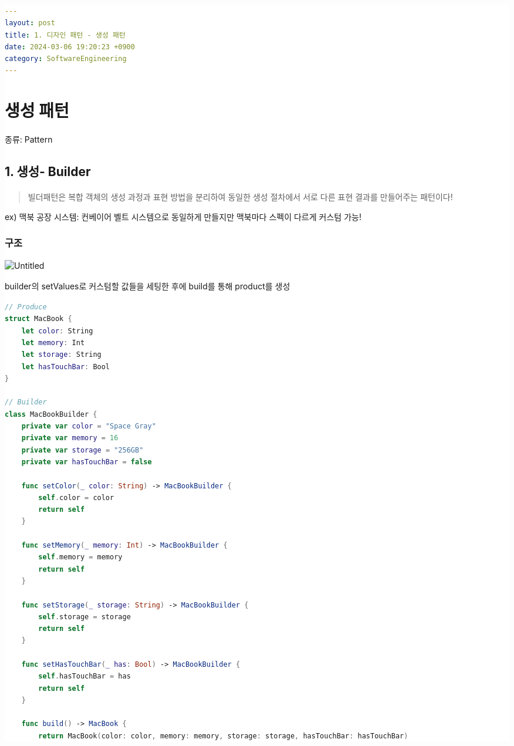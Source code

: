 ```yaml
---
layout: post
title: 1. 디자인 패턴 - 생성 패턴
date: 2024-03-06 19:20:23 +0900
category: SoftwareEngineering
---
```

# 생성 패턴

종류: Pattern

## 1. 생성- Builder

> 빌더패턴은 복합 객체의 생성 과정과 표현 방법을 분리하여 동일한 생성 절차에서 서로 다른 표현 결과를 만들어주는 패턴이다!
> 

ex) 맥북 공장 시스템: 컨베이어 벨트 시스템으로 동일하게 만들지만 맥북마다 스펙이 다르게 커스텀 가능!

### 구조

![Untitled](%E1%84%89%E1%85%A2%E1%86%BC%E1%84%89%E1%85%A5%E1%86%BC%20%E1%84%91%E1%85%A2%E1%84%90%E1%85%A5%E1%86%AB%20c2b98492783b47cab4067ae87344a74f/Untitled.png)

builder의 setValues로 커스텀할 값들을 세팅한 후에 build를 통해 product를 생성

```swift
// Produce
struct MacBook {
    let color: String
    let memory: Int
    let storage: String
    let hasTouchBar: Bool
}

// Builder
class MacBookBuilder {
    private var color = "Space Gray"
    private var memory = 16
    private var storage = "256GB"
    private var hasTouchBar = false

    func setColor(_ color: String) -> MacBookBuilder {
        self.color = color
        return self
    }

    func setMemory(_ memory: Int) -> MacBookBuilder {
        self.memory = memory
        return self
    }

    func setStorage(_ storage: String) -> MacBookBuilder {
        self.storage = storage
        return self
    }

    func setHasTouchBar(_ has: Bool) -> MacBookBuilder {
        self.hasTouchBar = has
        return self
    }

    func build() -> MacBook {
        return MacBook(color: color, memory: memory, storage: storage, hasTouchBar: hasTouchBar)
```